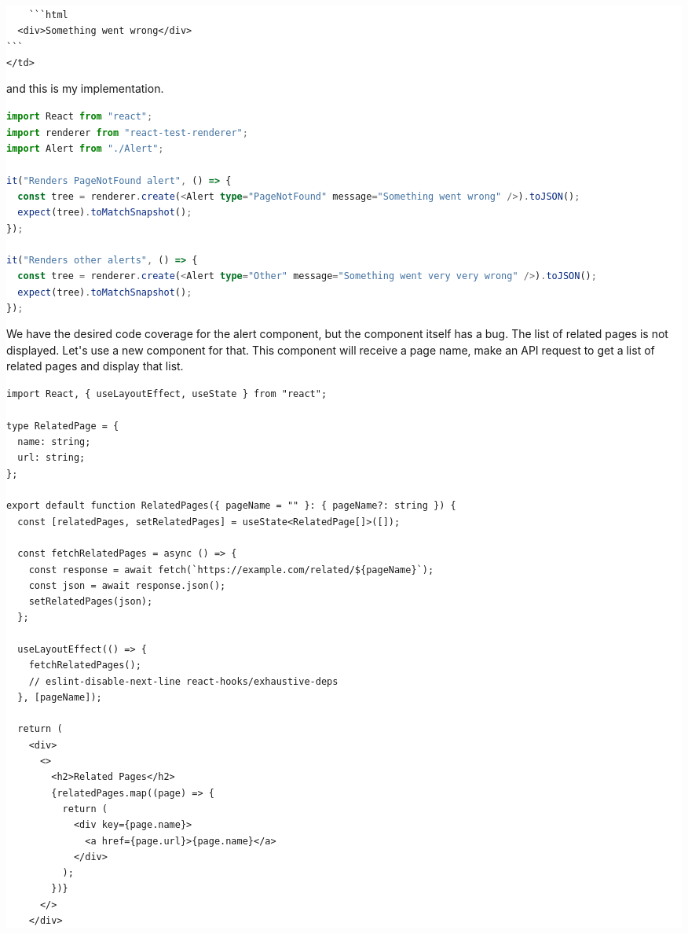        ```html
      <div>Something went wrong</div>
    ```
    </td>
  </tr>
</tbody>
</table>

and this is my implementation.
```ts
import React from "react";
import renderer from "react-test-renderer";
import Alert from "./Alert";

it("Renders PageNotFound alert", () => {
  const tree = renderer.create(<Alert type="PageNotFound" message="Something went wrong" />).toJSON();
  expect(tree).toMatchSnapshot();
});

it("Renders other alerts", () => {
  const tree = renderer.create(<Alert type="Other" message="Something went very very wrong" />).toJSON();
  expect(tree).toMatchSnapshot();
});
```
We have the desired code coverage for the alert component, but the component itself has a bug. The list of related pages is not displayed. 
Let's use a new component for that. This component will receive a page name, make an API request to get a list of related pages and display that list.
```tsx
import React, { useLayoutEffect, useState } from "react";

type RelatedPage = {
  name: string;
  url: string;
};

export default function RelatedPages({ pageName = "" }: { pageName?: string }) {
  const [relatedPages, setRelatedPages] = useState<RelatedPage[]>([]);

  const fetchRelatedPages = async () => {
    const response = await fetch(`https://example.com/related/${pageName}`);
    const json = await response.json();
    setRelatedPages(json);
  };

  useLayoutEffect(() => {
    fetchRelatedPages();
    // eslint-disable-next-line react-hooks/exhaustive-deps
  }, [pageName]);

  return (
    <div>
      <>
        <h2>Related Pages</h2>
        {relatedPages.map((page) => {
          return (
            <div key={page.name}>
              <a href={page.url}>{page.name}</a>
            </div>
          );
        })}
      </>
    </div>
```